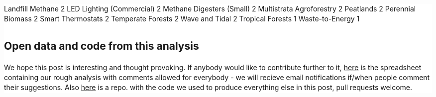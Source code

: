   </tr>
  <tr>
   <td style="text-align:left;"> Landfill Methane </td>
   <td style="text-align:right;"> 2 </td>
  </tr>
  <tr>
   <td style="text-align:left;"> LED Lighting (Commercial) </td>
   <td style="text-align:right;"> 2 </td>
  </tr>
  <tr>
   <td style="text-align:left;"> Methane Digesters (Small) </td>
   <td style="text-align:right;"> 2 </td>
  </tr>
  <tr>
   <td style="text-align:left;"> Multistrata Agroforestry </td>
   <td style="text-align:right;"> 2 </td>
  </tr>
  <tr>
   <td style="text-align:left;"> Peatlands </td>
   <td style="text-align:right;"> 2 </td>
  </tr>
  <tr>
   <td style="text-align:left;"> Perennial Biomass </td>
   <td style="text-align:right;"> 2 </td>
  </tr>
  <tr>
   <td style="text-align:left;"> Smart Thermostats </td>
   <td style="text-align:right;"> 2 </td>
  </tr>
  <tr>
   <td style="text-align:left;"> Temperate Forests </td>
   <td style="text-align:right;"> 2 </td>
  </tr>
  <tr>
   <td style="text-align:left;"> Wave and Tidal </td>
   <td style="text-align:right;"> 2 </td>
  </tr>
  <tr>
   <td style="text-align:left;"> Tropical Forests </td>
   <td style="text-align:right;"> 1 </td>
  </tr>
  <tr>
   <td style="text-align:left;"> Waste-to-Energy </td>
   <td style="text-align:right;"> 1 </td>
  </tr>
</tbody>
</table></div>

## Open data and code from this analysis
We hope this post is interesting and thought provoking. If anybody would like to contribute further to it, [here][12] is the spreadsheet containing our rough analysis with comments allowed for everybody - we will recieve  email notifications if/when people comment their suggestions. Also [here][13] is a repo. with the code we used to produce everything else in this post, pull requests welcome. 


[1]: https://sustainabledevelopment.un.org/sdgs
[2]: https://www.drawdown.org
[3]: https://www.drawdown.org/solutions
[4]: https://en.wikipedia.org/wiki/Member_states_of_the_United_Nations
[5]: https://unstats.un.org/sdgs/indicators/Global%20Indicator%20Framework%20after%20refinement_Eng.pdf
[6]: https://sustainabledevelopment.un.org/content/documents/11803Official-List-of-Proposed-SDG-Indicators.pdf
[7]: https://amyquinton.github.io/about/
[8]: https://dpnewman.com/
[9]: https://sustainabledevelopment.un.org/sdg13
[10]: https://www.drawdown.org/solutions/women-and-girls/educating-girls
[11]: https://www.drawdown.org/solutions/food/reduced-food-waste
[12]: https://docs.google.com/spreadsheets/d/1hq5frci8R4o5kor4oraealN66X1av1IhkZmOydjORrQ/edit?usp=sharing
[13]: https://github.com/amyquinton/drawdown-sdg/blob/master/drawdown-sdgs.Rmd